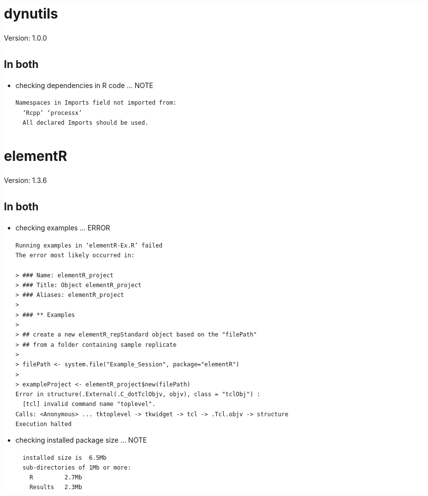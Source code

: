 # dynutils

Version: 1.0.0

## In both

*   checking dependencies in R code ... NOTE
    ```
    Namespaces in Imports field not imported from:
      ‘Rcpp’ ‘processx’
      All declared Imports should be used.
    ```

# elementR

Version: 1.3.6

## In both

*   checking examples ... ERROR
    ```
    Running examples in ‘elementR-Ex.R’ failed
    The error most likely occurred in:
    
    > ### Name: elementR_project
    > ### Title: Object elementR_project
    > ### Aliases: elementR_project
    > 
    > ### ** Examples
    > 
    > ## create a new elementR_repStandard object based on the "filePath" 
    > ## from a folder containing sample replicate
    > 
    > filePath <- system.file("Example_Session", package="elementR")
    > 
    > exampleProject <- elementR_project$new(filePath)
    Error in structure(.External(.C_dotTclObjv, objv), class = "tclObj") : 
      [tcl] invalid command name "toplevel".
    Calls: <Anonymous> ... tktoplevel -> tkwidget -> tcl -> .Tcl.objv -> structure
    Execution halted
    ```

*   checking installed package size ... NOTE
    ```
      installed size is  6.5Mb
      sub-directories of 1Mb or more:
        R         2.7Mb
        Results   2.3Mb
    ```
